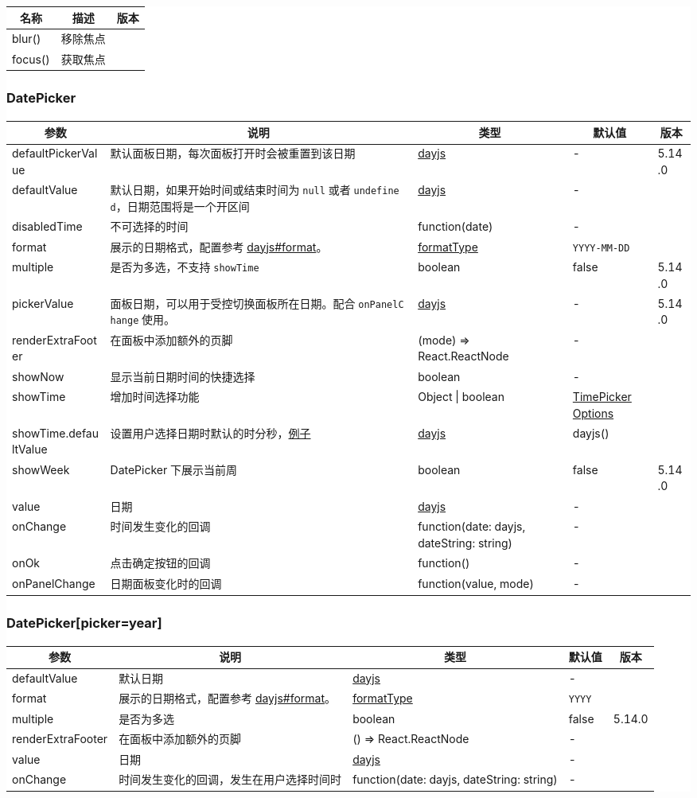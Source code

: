| 名称    | 描述     | 版本 |
| ------- | -------- | ---- |
| blur()  | 移除焦点 |      |
| focus() | 获取焦点 |      |

### DatePicker

| 参数 | 说明 | 类型 | 默认值 | 版本 |
| --- | --- | --- | --- | --- |
| defaultPickerValue | 默认面板日期，每次面板打开时会被重置到该日期 | [dayjs](https://day.js.org/) | - | 5.14.0 |
| defaultValue | 默认日期，如果开始时间或结束时间为 `null` 或者 `undefined`，日期范围将是一个开区间 | [dayjs](https://day.js.org/) | - |  |
| disabledTime | 不可选择的时间 | function(date) | - |  |
| format | 展示的日期格式，配置参考 [dayjs#format](https://day.js.org/docs/zh-CN/display/format#%E6%94%AF%E6%8C%81%E7%9A%84%E6%A0%BC%E5%BC%8F%E5%8C%96%E5%8D%A0%E4%BD%8D%E7%AC%A6%E5%88%97%E8%A1%A8)。 | [formatType](#formattype) | `YYYY-MM-DD` |  |
| multiple | 是否为多选，不支持 `showTime` | boolean | false | 5.14.0 |
| pickerValue | 面板日期，可以用于受控切换面板所在日期。配合 `onPanelChange` 使用。 | [dayjs](https://day.js.org/) | - | 5.14.0 |
| renderExtraFooter | 在面板中添加额外的页脚 | (mode) => React.ReactNode | - |  |
| showNow | 显示当前日期时间的快捷选择 | boolean | - |  |
| showTime | 增加时间选择功能 | Object \| boolean | [TimePicker Options](/components/time-picker-cn#api) |  |
| showTime.defaultValue | 设置用户选择日期时默认的时分秒，[例子](#components-date-picker-demo-disabled-date) | [dayjs](https://day.js.org/) | dayjs() |  |
| showWeek | DatePicker 下展示当前周 | boolean | false | 5.14.0 |
| value | 日期 | [dayjs](https://day.js.org/) | - |  |
| onChange | 时间发生变化的回调 | function(date: dayjs, dateString: string) | - |  |
| onOk | 点击确定按钮的回调 | function() | - |  |
| onPanelChange | 日期面板变化时的回调 | function(value, mode) | - |  |

### DatePicker\[picker=year]

| 参数 | 说明 | 类型 | 默认值 | 版本 |
| --- | --- | --- | --- | --- |
| defaultValue | 默认日期 | [dayjs](https://day.js.org/) | - |  |
| format | 展示的日期格式，配置参考 [dayjs#format](https://day.js.org/docs/zh-CN/display/format#%E6%94%AF%E6%8C%81%E7%9A%84%E6%A0%BC%E5%BC%8F%E5%8C%96%E5%8D%A0%E4%BD%8D%E7%AC%A6%E5%88%97%E8%A1%A8)。 | [formatType](#formattype) | `YYYY` |  |
| multiple | 是否为多选 | boolean | false | 5.14.0 |
| renderExtraFooter | 在面板中添加额外的页脚 | () => React.ReactNode | - |  |
| value | 日期 | [dayjs](https://day.js.org/) | - |  |
| onChange | 时间发生变化的回调，发生在用户选择时间时 | function(date: dayjs, dateString: string) | - |  |
